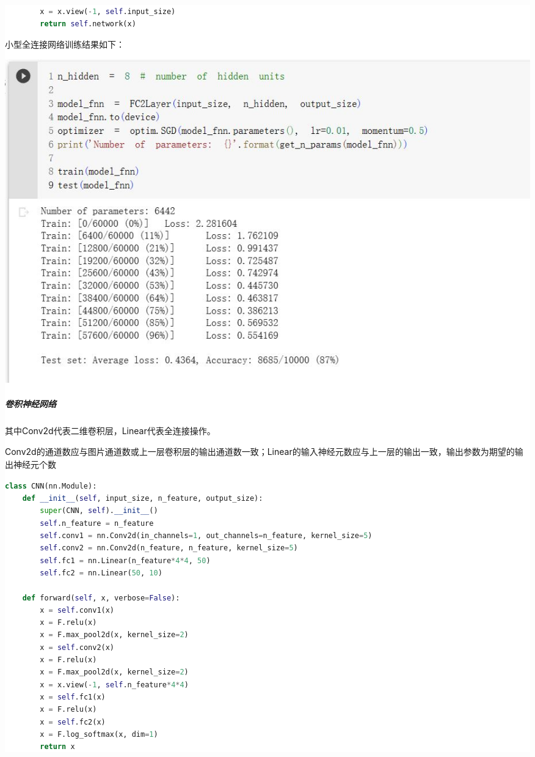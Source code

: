 ```python
        x = x.view(-1, self.input_size)
        return self.network(x)
```

小型全连接网络训练结果如下：

![2](1.jpg)

##### 卷积神经网络

其中Conv2d代表二维卷积层，Linear代表全连接操作。

Conv2d的通道数应与图片通道数或上一层卷积层的输出通道数一致；Linear的输入神经元数应与上一层的输出一致，输出参数为期望的输出神经元个数

```python
class CNN(nn.Module):
    def __init__(self, input_size, n_feature, output_size):
        super(CNN, self).__init__()
        self.n_feature = n_feature
        self.conv1 = nn.Conv2d(in_channels=1, out_channels=n_feature, kernel_size=5)
        self.conv2 = nn.Conv2d(n_feature, n_feature, kernel_size=5)
        self.fc1 = nn.Linear(n_feature*4*4, 50)
        self.fc2 = nn.Linear(50, 10)

    def forward(self, x, verbose=False):
        x = self.conv1(x)
        x = F.relu(x)
        x = F.max_pool2d(x, kernel_size=2)
        x = self.conv2(x)
        x = F.relu(x)
        x = F.max_pool2d(x, kernel_size=2)
        x = x.view(-1, self.n_feature*4*4)
        x = self.fc1(x)
        x = F.relu(x)
        x = self.fc2(x)
        x = F.log_softmax(x, dim=1)
        return x
```
